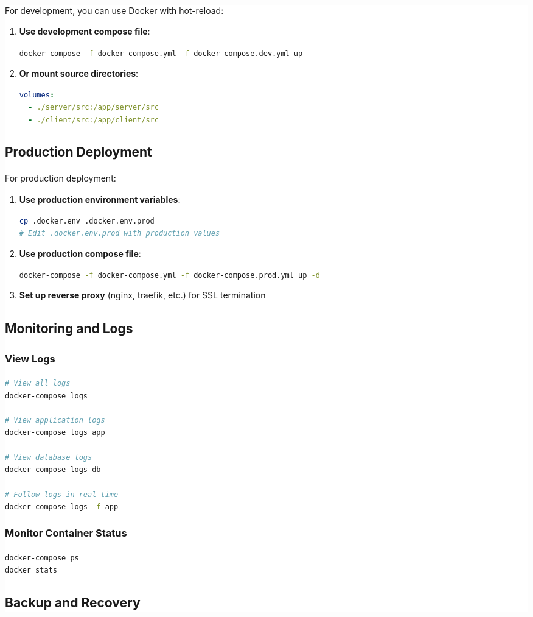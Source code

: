 For development, you can use Docker with hot-reload:

1. **Use development compose file**:
   ```bash
   docker-compose -f docker-compose.yml -f docker-compose.dev.yml up
   ```

2. **Or mount source directories**:
   ```yaml
   volumes:
     - ./server/src:/app/server/src
     - ./client/src:/app/client/src
   ```

## Production Deployment

For production deployment:

1. **Use production environment variables**:
   ```bash
   cp .docker.env .docker.env.prod
   # Edit .docker.env.prod with production values
   ```

2. **Use production compose file**:
   ```bash
   docker-compose -f docker-compose.yml -f docker-compose.prod.yml up -d
   ```

3. **Set up reverse proxy** (nginx, traefik, etc.) for SSL termination

## Monitoring and Logs

### View Logs
```bash
# View all logs
docker-compose logs

# View application logs
docker-compose logs app

# View database logs
docker-compose logs db

# Follow logs in real-time
docker-compose logs -f app
```

### Monitor Container Status
```bash
docker-compose ps
docker stats
```

## Backup and Recovery
